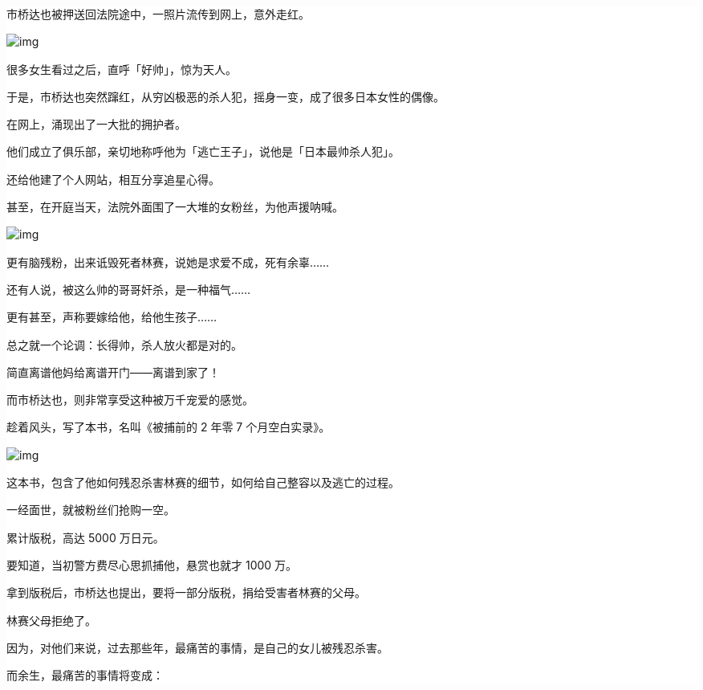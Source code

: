 市桥达也被押送回法院途中，一照片流传到网上，意外走红。


![img](https://pic1.zhimg.com/v2-7ba25f666a6f305a125c8a4b5d238cf3.webp)

很多女生看过之后，直呼「好帅」，惊为天人。


于是，市桥达也突然蹿红，从穷凶极恶的杀人犯，摇身一变，成了很多日本女性的偶像。


在网上，涌现出了一大批的拥护者。


他们成立了俱乐部，亲切地称呼他为「逃亡王子」，说他是「日本最帅杀人犯」。


还给他建了个人网站，相互分享追星心得。


甚至，在开庭当天，法院外面围了一大堆的女粉丝，为他声援呐喊。


![img](https://picx.zhimg.com/v2-d93e316e3025e736feb620bdd8f2409a.webp)

更有脑残粉，出来诋毁死者林赛，说她是求爱不成，死有余辜……


还有人说，被这么帅的哥哥奸杀，是一种福气……


更有甚至，声称要嫁给他，给他生孩子……


总之就一个论调：长得帅，杀人放火都是对的。


简直离谱他妈给离谱开门——离谱到家了！


而市桥达也，则非常享受这种被万千宠爱的感觉。


趁着风头，写了本书，名叫《被捕前的 2 年零 7 个月空白实录》。


![img](https://pic4.zhimg.com/v2-94c0175beac25d10ca6685a5bc95baf6.webp)

这本书，包含了他如何残忍杀害林赛的细节，如何给自己整容以及逃亡的过程。


一经面世，就被粉丝们抢购一空。


累计版税，高达 5000 万日元。


要知道，当初警方费尽心思抓捕他，悬赏也就才 1000 万。


拿到版税后，市桥达也提出，要将一部分版税，捐给受害者林赛的父母。


林赛父母拒绝了。


因为，对他们来说，过去那些年，最痛苦的事情，是自己的女儿被残忍杀害。


而余生，最痛苦的事情将变成：
